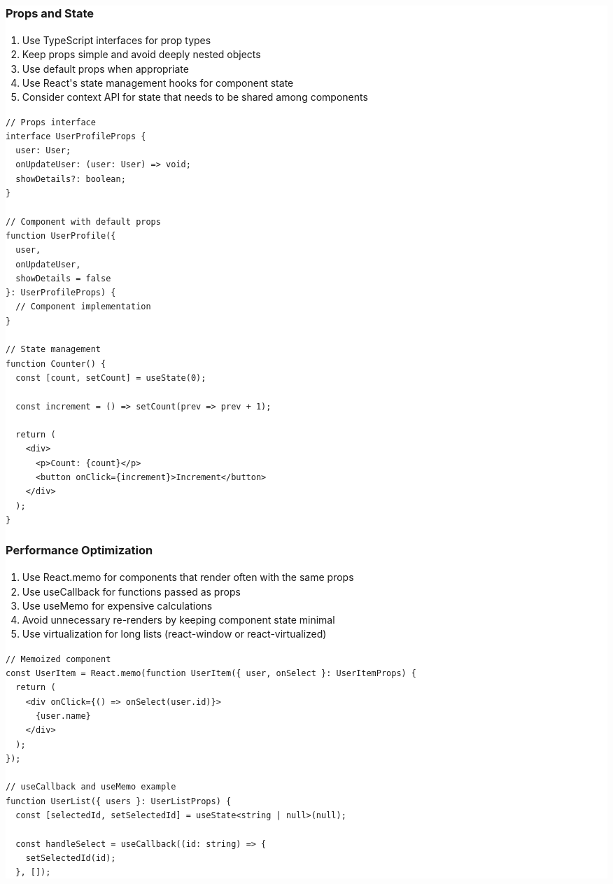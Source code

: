 ### Props and State

1. Use TypeScript interfaces for prop types
2. Keep props simple and avoid deeply nested objects
3. Use default props when appropriate
4. Use React's state management hooks for component state
5. Consider context API for state that needs to be shared among components

```tsx
// Props interface
interface UserProfileProps {
  user: User;
  onUpdateUser: (user: User) => void;
  showDetails?: boolean;
}

// Component with default props
function UserProfile({
  user,
  onUpdateUser,
  showDetails = false
}: UserProfileProps) {
  // Component implementation
}

// State management
function Counter() {
  const [count, setCount] = useState(0);
  
  const increment = () => setCount(prev => prev + 1);
  
  return (
    <div>
      <p>Count: {count}</p>
      <button onClick={increment}>Increment</button>
    </div>
  );
}
```

### Performance Optimization

1. Use React.memo for components that render often with the same props
2. Use useCallback for functions passed as props
3. Use useMemo for expensive calculations
4. Avoid unnecessary re-renders by keeping component state minimal
5. Use virtualization for long lists (react-window or react-virtualized)

```tsx
// Memoized component
const UserItem = React.memo(function UserItem({ user, onSelect }: UserItemProps) {
  return (
    <div onClick={() => onSelect(user.id)}>
      {user.name}
    </div>
  );
});

// useCallback and useMemo example
function UserList({ users }: UserListProps) {
  const [selectedId, setSelectedId] = useState<string | null>(null);
  
  const handleSelect = useCallback((id: string) => {
    setSelectedId(id);
  }, []);
```